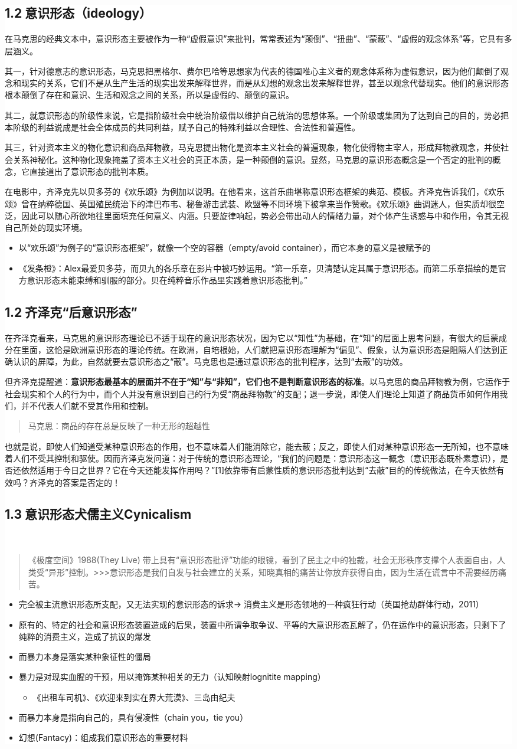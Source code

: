## 1.2 意识形态（ideology）

在马克思的经典文本中，意识形态主要被作为一种“虚假意识”来批判，常常表述为“颠倒”、“扭曲”、“蒙蔽”、“虚假的观念体系”等，它具有多层涵义。

其一，针对德意志的意识形态，马克思把黑格尔、费尔巴哈等思想家为代表的德国唯心主义者的观念体系称为虚假意识，因为他们颠倒了观念和现实的关系，它们不是从生产生活的现实出发来解释世界，而是从幻想的观念出发来解释世界，甚至以观念代替现实。他们的意识形态根本颠倒了存在和意识、生活和观念之间的关系，所以是虚假的、颠倒的意识。

其二，就意识形态的阶级性来说，它是指阶级社会中统治阶级借以维护自己统治的思想体系。一个阶级或集团为了达到自己的目的，势必把本阶级的利益说成是社会全体成员的共同利益，赋予自己的特殊利益以合理性、合法性和普遍性。

其三，针对资本主义的物化意识和商品拜物教，马克思提出物化是资本主义社会的普遍现象，物化使得物主宰人，形成拜物教观念，并使社会关系神秘化。这种物化现象掩盖了资本主义社会的真正本质，是一种颠倒的意识。显然，马克思的意识形态概念是一个否定的批判的概念，它直接道出了意识形态的批判本质。

在电影中，齐泽克先以贝多芬的《欢乐颂》为例加以说明。在他看来，这首乐曲堪称意识形态框架的典范、模板。齐泽克告诉我们，《欢乐颂》曾在纳粹德国、英国殖民统治下的津巴布韦、秘鲁游击武装、欧盟等不同环境下被拿来当作赞歌。《欢乐颂》曲调迷人，但实质却很空泛，因此可以随心所欲地往里面填充任何意义、内涵。只要旋律响起，势必会带出动人的情绪力量，对个体产生诱惑与中和作用，令其无视自己所处的现实环境。

* 以“欢乐颂”为例子的“意识形态框架”，就像一个空的容器（empty/avoid container），而它本身的意义是被赋予的

* 《发条橙》：Alex最爱贝多芬，而贝九的各乐章在影片中被巧妙运用。“第一乐章，贝清楚认定其属于意识形态。而第二乐章描绘的是官方意识形态未能束缚和驯服的部分。贝在纯粹音乐作品里实践着意识形态批判。”

## 1.2 齐泽克“后意识形态”

在齐泽克看来，马克思的意识形态理论已不适于现在的意识形态状况，因为它以“知性”为基础，在“知”的层面上思考问题，有很大的启蒙成分在里面，这恰是欧洲意识形态的理论传统。在欧洲，自培根始，人们就把意识形态理解为“偏见”、假象，认为意识形态是阻隔人们达到正确认识的屏障，为此，自然就要去意识形态之“蔽”。马克思也是通过意识形态的批判程序，达到“去蔽”的功效。

但齐泽克提醒道：**意识形态最基本的层面并不在于“知”与“非知”，它们也不是判断意识形态的标准**。以马克思的商品拜物教为例，它运作于社会现实和个人的行为中，而个人并没有意识到自己的行为受“商品拜物教”的支配；退一步说，即使人们理论上知道了商品货币如何作用我们，并不代表人们就不受其作用和控制。

> 马克思：商品的存在总是反映了一种无形的超越性

也就是说，即使人们知道受某种意识形态的作用，也不意味着人们能消除它，能去蔽；反之，即使人们对某种意识形态一无所知，也不意味着人们不受其控制和驱使。因而齐泽克发问道：对于传统的意识形态理论，“我们的问题是：意识形态这一概念（意识形态既朴素意识），是否还依然适用于今日之世界？它在今天还能发挥作用吗？”[1]依靠带有启蒙性质的意识形态批判达到“去蔽”目的的传统做法，在今天依然有效吗？齐泽克的答案是否定的！

## 1.3 意识形态犬儒主义Cynicalism

<img title="" src="https://s2.loli.net/2022/10/17/vnJIYGkUw1MgVsF.png" alt="" width="466" data-align="center">

<img title="" src="https://s2.loli.net/2022/10/17/aCUrtqGXZMx6SJl.png" alt="" width="472" data-align="center">

> 《极度空间》1988(They Live) 带上具有“意识形态批评”功能的眼镜，看到了民主之中的独裁，社会无形秩序支撑个人表面自由，人类受“异形”控制。>>>意识形态是我们自发与社会建立的关系，知晓真相的痛苦让你放弃获得自由，因为生活在谎言中不需要经历痛苦。

* 完全被主流意识形态所支配，又无法实现的意识形态的诉求-> 消费主义是形态领地的一种疯狂行动（英国抢劫群体行动，2011）

* 原有的、特定的社会和意识形态装置造成的后果，装置中所谓争取争议、平等的大意识形态瓦解了，仍在运作中的意识形态，只剩下了纯粹的消费主义，造成了抗议的爆发

* 而暴力本身是落实某种象征性的僵局

* 暴力是对现实血腥的干预，用以掩饰某种相关的无力（认知映射lognitite mapping）
  
  * 《出租车司机》、《欢迎来到实在界大荒漠》、三岛由纪夫

* 而暴力本身是指向自己的，具有侵凌性（chain you，tie you）
- 幻想(Fantacy)：组成我们意识形态的重要材料
